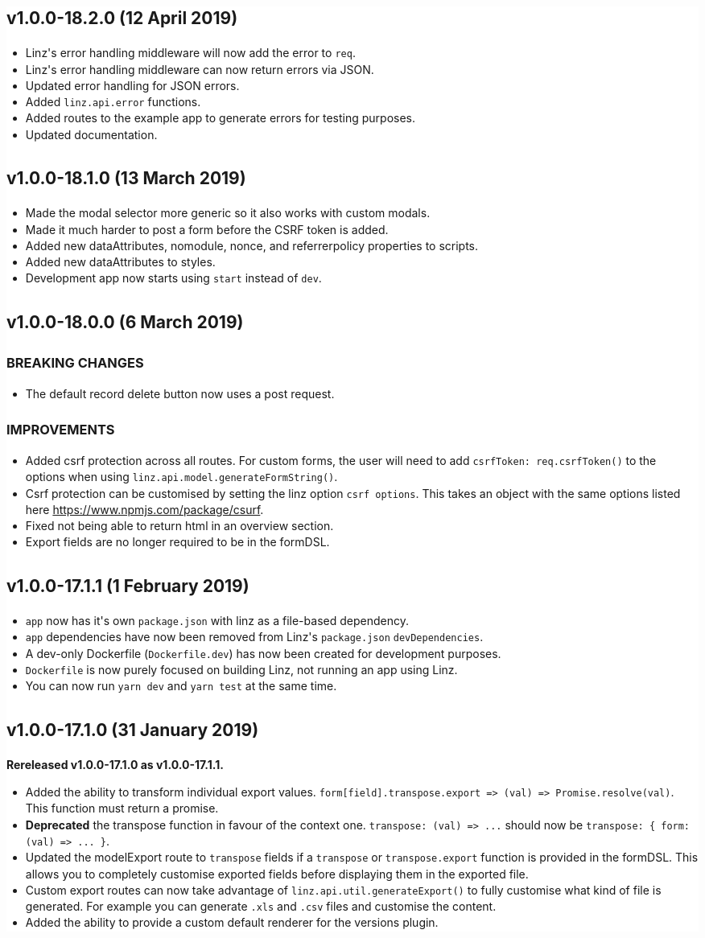 ## v1.0.0-18.2.0 (12 April 2019)

-   Linz's error handling middleware will now add the error to `req`.
-   Linz's error handling middleware can now return errors via JSON.
-   Updated error handling for JSON errors.
-   Added `linz.api.error` functions.
-   Added routes to the example app to generate errors for testing purposes.
-   Updated documentation.

## v1.0.0-18.1.0 (13 March 2019)

-   Made the modal selector more generic so it also works with custom modals.
-   Made it much harder to post a form before the CSRF token is added.
-   Added new dataAttributes, nomodule, nonce, and referrerpolicy properties to scripts.
-   Added new dataAttributes to styles.
-   Development app now starts using `start` instead of `dev`.

## v1.0.0-18.0.0 (6 March 2019)

### BREAKING CHANGES

-   The default record delete button now uses a post request.

### IMPROVEMENTS

-   Added csrf protection across all routes. For custom forms, the user will need to add `csrfToken: req.csrfToken()` to the options when using `linz.api.model.generateFormString()`.
-   Csrf protection can be customised by setting the linz option `csrf options`. This takes an object with the same options listed here https://www.npmjs.com/package/csurf.
-   Fixed not being able to return html in an overview section.
-   Export fields are no longer required to be in the formDSL.

## v1.0.0-17.1.1 (1 February 2019)

-   `app` now has it's own `package.json` with linz as a file-based dependency.
-   `app` dependencies have now been removed from Linz's `package.json` `devDependencies`.
-   A dev-only Dockerfile (`Dockerfile.dev`) has now been created for development purposes.
-   `Dockerfile` is now purely focused on building Linz, not running an app using Linz.
-   You can now run `yarn dev` and `yarn test` at the same time.

## v1.0.0-17.1.0 (31 January 2019)

**Rereleased v1.0.0-17.1.0 as v1.0.0-17.1.1.**

-   Added the ability to transform individual export values. `form[field].transpose.export => (val) => Promise.resolve(val)`. This function must return a promise.
-   **Deprecated** the transpose function in favour of the context one. `transpose: (val) => ...` should now be `transpose: { form: (val) => ... }`.
-   Updated the modelExport route to `transpose` fields if a `transpose` or `transpose.export` function is provided in the formDSL. This allows you to completely customise exported fields before displaying them in the exported file.
-   Custom export routes can now take advantage of `linz.api.util.generateExport()` to fully customise what kind of file is generated. For example you can generate `.xls` and `.csv` files and customise the content.
-   Added the ability to provide a custom default renderer for the versions plugin.
